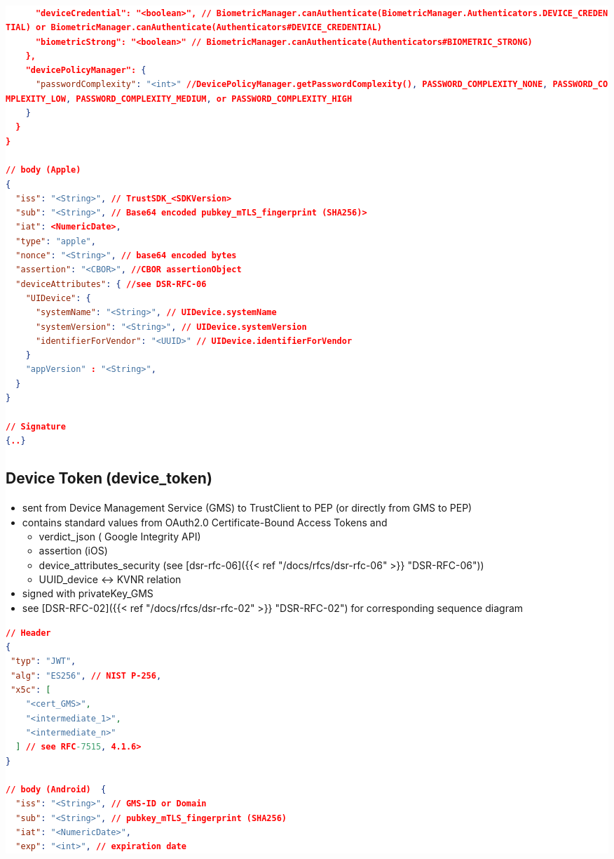 ```json
      "deviceCredential": "<boolean>", // BiometricManager.canAuthenticate(BiometricManager.Authenticators.DEVICE_CREDENTIAL) or BiometricManager.canAuthenticate(Authenticators#DEVICE_CREDENTIAL)
      "biometricStrong": "<boolean>" // BiometricManager.canAuthenticate(Authenticators#BIOMETRIC_STRONG)
    },
    "devicePolicyManager": {
      "passwordComplexity": "<int>" //DevicePolicyManager.getPasswordComplexity(), PASSWORD_COMPLEXITY_NONE, PASSWORD_COMPLEXITY_LOW, PASSWORD_COMPLEXITY_MEDIUM, or PASSWORD_COMPLEXITY_HIGH
    }
  }
}  
 
// body (Apple)
{
  "iss": "<String>", // TrustSDK_<SDKVersion>
  "sub": "<String>", // Base64 encoded pubkey_mTLS_fingerprint (SHA256)>
  "iat": <NumericDate>,
  "type": "apple",
  "nonce": "<String>", // base64 encoded bytes
  "assertion": "<CBOR>", //CBOR assertionObject
  "deviceAttributes": { //see DSR-RFC-06
    "UIDevice": {
      "systemName": "<String>", // UIDevice.systemName
      "systemVersion": "<String>", // UIDevice.systemVersion
      "identifierForVendor": "<UUID>" // UIDevice.identifierForVendor
    }
    "appVersion" : "<String>",
  }
}  
 
// Signature
{..}
```

## Device Token (device_token)

* sent from Device Management Service (GMS) to TrustClient to PEP (or directly from GMS to PEP)
* contains standard values from OAuth2.0 Certificate-Bound Access Tokens and
    * verdict_json ( Google Integrity API)
    * assertion (iOS)
    * device_attributes_security (see [dsr-rfc-06]({{< ref "/docs/rfcs/dsr-rfc-06" >}} "DSR-RFC-06"))
    * UUID_device ↔ KVNR relation
* signed with privateKey_GMS
* see [DSR-RFC-02]({{< ref "/docs/rfcs/dsr-rfc-02" >}} "DSR-RFC-02") for corresponding sequence diagram

```json
// Header
{
 "typ": "JWT",
 "alg": "ES256", // NIST P-256,
 "x5c": [
    "<cert_GMS>",
    "<intermediate_1>",
    "<intermediate_n>"
  ] // see RFC-7515, 4.1.6>
}
 
// body (Android)  {
  "iss": "<String>", // GMS-ID or Domain
  "sub": "<String>", // pubkey_mTLS_fingerprint (SHA256)
  "iat": "<NumericDate>",
  "exp": "<int>", // expiration date
```